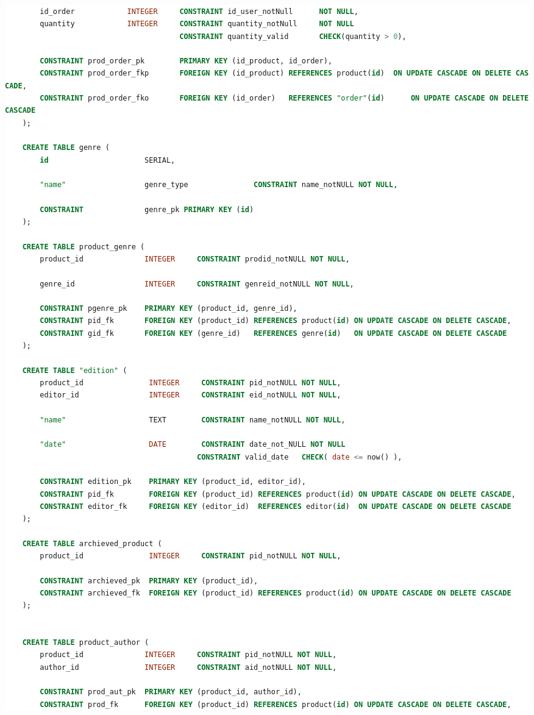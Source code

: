 ```sql
        id_order            INTEGER     CONSTRAINT id_user_notNull      NOT NULL,
        quantity            INTEGER     CONSTRAINT quantity_notNull     NOT NULL
                                        CONSTRAINT quantity_valid       CHECK(quantity > 0),
        
        CONSTRAINT prod_order_pk        PRIMARY KEY (id_product, id_order),
        CONSTRAINT prod_order_fkp       FOREIGN KEY (id_product) REFERENCES product(id)  ON UPDATE CASCADE ON DELETE CASCADE,
        CONSTRAINT prod_order_fko       FOREIGN KEY (id_order)   REFERENCES "order"(id)      ON UPDATE CASCADE ON DELETE CASCADE
    );

    CREATE TABLE genre (
        id                      SERIAL,
        
        "name"                  genre_type               CONSTRAINT name_notNULL NOT NULL,

        CONSTRAINT              genre_pk PRIMARY KEY (id)              
    );

    CREATE TABLE product_genre (
        product_id              INTEGER     CONSTRAINT prodid_notNULL NOT NULL,
    
        genre_id                INTEGER     CONSTRAINT genreid_notNULL NOT NULL,

        CONSTRAINT pgenre_pk    PRIMARY KEY (product_id, genre_id),
        CONSTRAINT pid_fk       FOREIGN KEY (product_id) REFERENCES product(id) ON UPDATE CASCADE ON DELETE CASCADE,
        CONSTRAINT gid_fk       FOREIGN KEY (genre_id)   REFERENCES genre(id)   ON UPDATE CASCADE ON DELETE CASCADE
    );

    CREATE TABLE "edition" (
        product_id               INTEGER     CONSTRAINT pid_notNULL NOT NULL, 
        editor_id                INTEGER     CONSTRAINT eid_notNULL NOT NULL, 

        "name"                   TEXT        CONSTRAINT name_notNULL NOT NULL,
        
        "date"                   DATE        CONSTRAINT date_not_NULL NOT NULL
                                            CONSTRAINT valid_date   CHECK( date <= now() ),
        
        CONSTRAINT edition_pk    PRIMARY KEY (product_id, editor_id),
        CONSTRAINT pid_fk        FOREIGN KEY (product_id) REFERENCES product(id) ON UPDATE CASCADE ON DELETE CASCADE,
        CONSTRAINT editor_fk     FOREIGN KEY (editor_id)  REFERENCES editor(id)  ON UPDATE CASCADE ON DELETE CASCADE
    );

    CREATE TABLE archieved_product (
        product_id               INTEGER     CONSTRAINT pid_notNULL NOT NULL,

        CONSTRAINT archieved_pk  PRIMARY KEY (product_id),
        CONSTRAINT archieved_fk  FOREIGN KEY (product_id) REFERENCES product(id) ON UPDATE CASCADE ON DELETE CASCADE
    );


    CREATE TABLE product_author (
        product_id              INTEGER     CONSTRAINT pid_notNULL NOT NULL,
        author_id               INTEGER     CONSTRAINT aid_notNULL NOT NULL,

        CONSTRAINT prod_aut_pk  PRIMARY KEY (product_id, author_id),
        CONSTRAINT prod_fk      FOREIGN KEY (product_id) REFERENCES product(id) ON UPDATE CASCADE ON DELETE CASCADE,
```